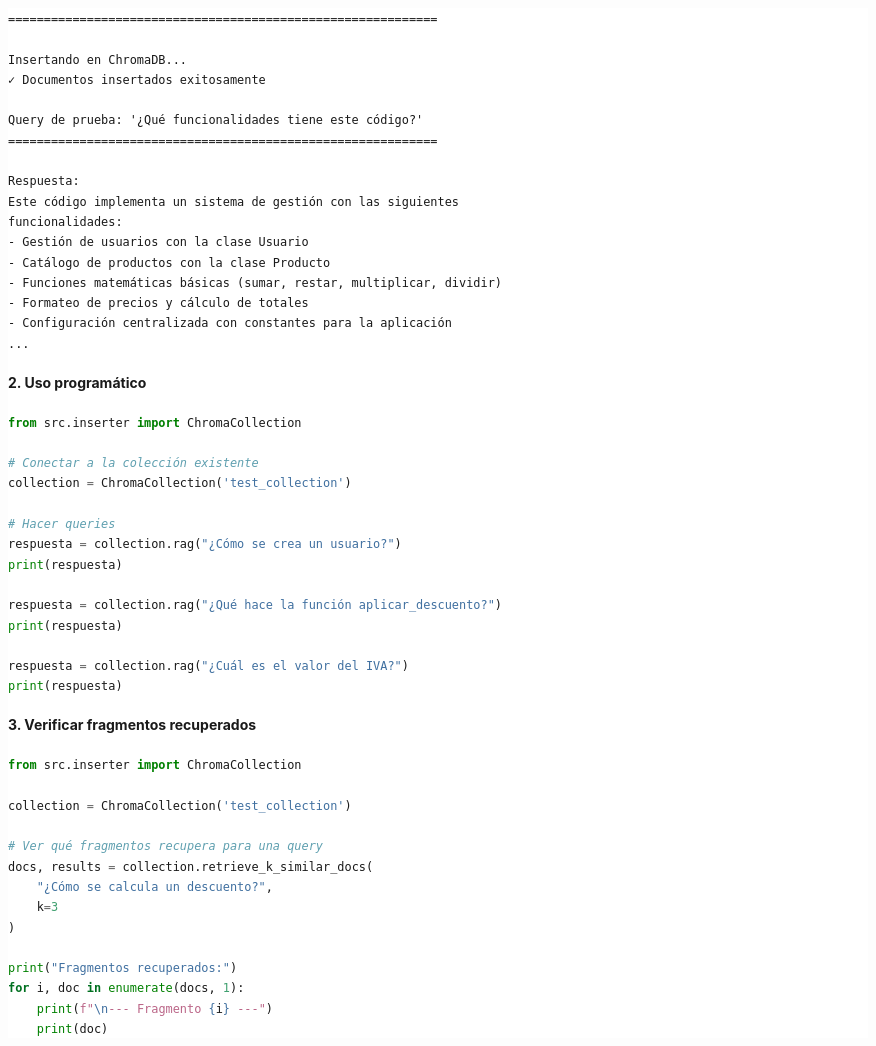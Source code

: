 ```
============================================================

Insertando en ChromaDB...
✓ Documentos insertados exitosamente

Query de prueba: '¿Qué funcionalidades tiene este código?'
============================================================

Respuesta:
Este código implementa un sistema de gestión con las siguientes
funcionalidades:
- Gestión de usuarios con la clase Usuario
- Catálogo de productos con la clase Producto
- Funciones matemáticas básicas (sumar, restar, multiplicar, dividir)
- Formateo de precios y cálculo de totales
- Configuración centralizada con constantes para la aplicación
...
```

#### 2. Uso programático

```python
from src.inserter import ChromaCollection

# Conectar a la colección existente
collection = ChromaCollection('test_collection')

# Hacer queries
respuesta = collection.rag("¿Cómo se crea un usuario?")
print(respuesta)

respuesta = collection.rag("¿Qué hace la función aplicar_descuento?")
print(respuesta)

respuesta = collection.rag("¿Cuál es el valor del IVA?")
print(respuesta)
```

#### 3. Verificar fragmentos recuperados

```python
from src.inserter import ChromaCollection

collection = ChromaCollection('test_collection')

# Ver qué fragmentos recupera para una query
docs, results = collection.retrieve_k_similar_docs(
    "¿Cómo se calcula un descuento?",
    k=3
)

print("Fragmentos recuperados:")
for i, doc in enumerate(docs, 1):
    print(f"\n--- Fragmento {i} ---")
    print(doc)
```
